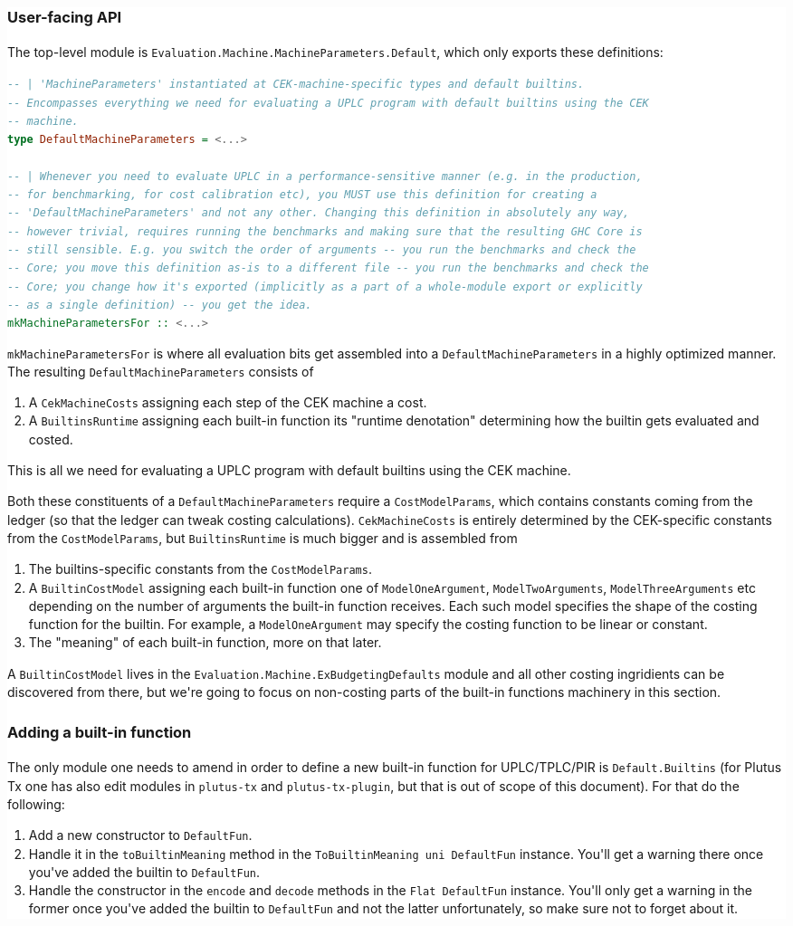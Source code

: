 ### User-facing API

The top-level module is `Evaluation.Machine.MachineParameters.Default`, which only exports these definitions:

```haskell
-- | 'MachineParameters' instantiated at CEK-machine-specific types and default builtins.
-- Encompasses everything we need for evaluating a UPLC program with default builtins using the CEK
-- machine.
type DefaultMachineParameters = <...>

-- | Whenever you need to evaluate UPLC in a performance-sensitive manner (e.g. in the production,
-- for benchmarking, for cost calibration etc), you MUST use this definition for creating a
-- 'DefaultMachineParameters' and not any other. Changing this definition in absolutely any way,
-- however trivial, requires running the benchmarks and making sure that the resulting GHC Core is
-- still sensible. E.g. you switch the order of arguments -- you run the benchmarks and check the
-- Core; you move this definition as-is to a different file -- you run the benchmarks and check the
-- Core; you change how it's exported (implicitly as a part of a whole-module export or explicitly
-- as a single definition) -- you get the idea.
mkMachineParametersFor :: <...>
```

`mkMachineParametersFor` is where all evaluation bits get assembled into a `DefaultMachineParameters` in a highly optimized manner. The resulting `DefaultMachineParameters` consists of

1. A `CekMachineCosts` assigning each step of the CEK machine a cost.
2. A `BuiltinsRuntime` assigning each built-in function its "runtime denotation" determining how the builtin gets evaluated and costed.

This is all we need for evaluating a UPLC program with default builtins using the CEK machine.

Both these constituents of a `DefaultMachineParameters` require a `CostModelParams`, which contains constants coming from the ledger (so that the ledger can tweak costing calculations). `CekMachineCosts` is entirely determined by the CEK-specific constants from the `CostModelParams`, but `BuiltinsRuntime` is much bigger and is assembled from

1. The builtins-specific constants from the `CostModelParams`.
2. A `BuiltinCostModel` assigning each built-in function one of `ModelOneArgument`, `ModelTwoArguments`, `ModelThreeArguments` etc depending on the number of arguments the built-in function receives. Each such model specifies the shape of the costing function for the builtin. For example, a `ModelOneArgument` may specify the costing function to be linear or constant.
3. The "meaning" of each built-in function, more on that later.

A `BuiltinCostModel` lives in the `Evaluation.Machine.ExBudgetingDefaults` module and all other costing ingridients can be discovered from there, but we're going to focus on non-costing parts of the built-in functions machinery in this section.

### Adding a built-in function

The only module one needs to amend in order to define a new built-in function for UPLC/TPLC/PIR is `Default.Builtins` (for Plutus Tx one has also edit modules in `plutus-tx` and `plutus-tx-plugin`, but that is out of scope of this document). For that do the following:

1. Add a new constructor to `DefaultFun`.
2. Handle it in the `toBuiltinMeaning` method in the `ToBuiltinMeaning uni DefaultFun` instance. You'll get a warning there once you've added the builtin to `DefaultFun`.
3. Handle the constructor in the `encode` and `decode` methods in the `Flat DefaultFun` instance. You'll only get a warning in the former once you've added the builtin to `DefaultFun` and not the latter unfortunately, so make sure not to forget about it.
